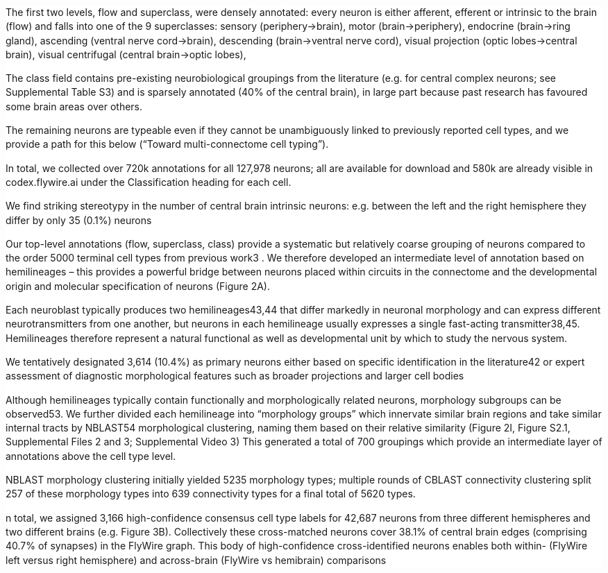 
The first two levels, flow and superclass, were densely annotated: every neuron is
either afferent, efferent or intrinsic to the brain (flow) and falls into one of the 9 superclasses:
sensory (periphery→brain), motor (brain→periphery), endocrine (brain→ring gland),
ascending (ventral nerve cord→brain), descending (brain→ventral nerve cord), visual
projection (optic lobes→central brain), visual centrifugal (central brain→optic lobes), 

The class field contains pre-existing neurobiological groupings from the literature
(e.g. for central complex neurons; see Supplemental Table S3) and is sparsely annotated
(40% of the central brain), in large part because past research has favoured some brain
areas over others.

The remaining neurons are
typeable even if they cannot be unambiguously linked to previously reported cell types, and
we provide a path for this below (“Toward multi-connectome cell typing”).

In total, we
collected over 720k annotations for all 127,978 neurons; all are available for download and
580k are already visible in codex.flywire.ai under the Classification heading for each cell.

We find striking stereotypy in the number of central brain intrinsic neurons: e.g.
between the left and the right hemisphere they differ by only 35 (0.1%) neurons


Our top-level annotations (flow, superclass, class) provide a systematic but relatively coarse
grouping of neurons compared to the order 5000 terminal cell types from previous work3
. We
therefore developed an intermediate level of annotation based on hemilineages – this
provides a powerful bridge between neurons placed within circuits in the connectome and
the developmental origin and molecular specification of neurons (Figure 2A).

Each neuroblast typically produces two
hemilineages43,44 that differ markedly in neuronal morphology and can express different
neurotransmitters from one another, but neurons in each hemilineage usually expresses a
single fast-acting transmitter38,45. Hemilineages therefore represent a natural functional as
well as developmental unit by which to study the nervous system. 

We tentatively designated 3,614 (10.4%)
as primary neurons either based on specific identification in the literature42 or expert
assessment of diagnostic morphological features such as broader projections and larger cell
bodies

Although hemilineages typically contain functionally and morphologically related
neurons, morphology subgroups can be observed53. We further divided each hemilineage
into “morphology groups” which innervate similar brain regions and take similar internal
tracts by NBLAST54 morphological clustering, naming them based on their relative similarity
(Figure 2I, Figure S2.1, Supplemental Files 2 and 3; Supplemental Video 3) This generated
a total of 700 groupings which provide an intermediate layer of annotations above the cell
type level.

NBLAST morphology clustering initially yielded 5235 morphology types; multiple rounds of
CBLAST connectivity clustering split 257 of these morphology types into 639 connectivity
types for a final total of 5620 types.


n total, we assigned 3,166 high-confidence consensus cell type labels for 42,687
neurons from three different hemispheres and two different brains (e.g. Figure 3B).
Collectively these cross-matched neurons cover 38.1% of central brain edges (comprising
40.7% of synapses) in the FlyWire graph. This body of high-confidence cross-identified
neurons enables both within- (FlyWire left versus right hemisphere) and across-brain
(FlyWire vs hemibrain) comparisons
